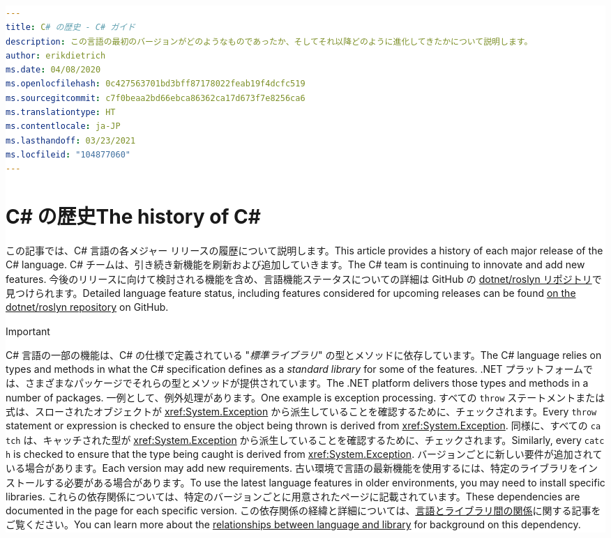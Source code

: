 ```yaml
---
title: C# の歴史 - C# ガイド
description: この言語の最初のバージョンがどのようなものであったか、そしてそれ以降どのように進化してきたかについて説明します。
author: erikdietrich
ms.date: 04/08/2020
ms.openlocfilehash: 0c427563701bd3bff87178022feab19f4dcfc519
ms.sourcegitcommit: c7f0beaa2bd66ebca86362ca17d673f7e8256ca6
ms.translationtype: HT
ms.contentlocale: ja-JP
ms.lasthandoff: 03/23/2021
ms.locfileid: "104877060"
---
```

# <a name="the-history-of-c"></a><span data-ttu-id="4100a-103">C\# の歴史</span><span class="sxs-lookup"><span data-stu-id="4100a-103">The history of C\#</span></span>

<span data-ttu-id="4100a-104">この記事では、C# 言語の各メジャー リリースの履歴について説明します。</span><span class="sxs-lookup"><span data-stu-id="4100a-104">This article provides a history of each major release of the C# language.</span></span> <span data-ttu-id="4100a-105">C# チームは、引き続き新機能を刷新および追加していきます。</span><span class="sxs-lookup"><span data-stu-id="4100a-105">The C# team is continuing to innovate and add new features.</span></span> <span data-ttu-id="4100a-106">今後のリリースに向けて検討される機能を含め、言語機能ステータスについての詳細は GitHub の [dotnet/roslyn リポジトリ](https://github.com/dotnet/roslyn/blob/main/docs/Language%20Feature%20Status.md)で見つけられます。</span><span class="sxs-lookup"><span data-stu-id="4100a-106">Detailed language feature status, including features considered for upcoming releases can be found [on the dotnet/roslyn repository](https://github.com/dotnet/roslyn/blob/main/docs/Language%20Feature%20Status.md) on GitHub.</span></span>

> [!IMPORTANT]
> <span data-ttu-id="4100a-107">C# 言語の一部の機能は、C# の仕様で定義されている "*標準ライブラリ*" の型とメソッドに依存しています。</span><span class="sxs-lookup"><span data-stu-id="4100a-107">The C# language relies on types and methods in what the C# specification defines as a *standard library* for some of the features.</span></span> <span data-ttu-id="4100a-108">.NET プラットフォームでは、さまざまなパッケージでそれらの型とメソッドが提供されています。</span><span class="sxs-lookup"><span data-stu-id="4100a-108">The .NET platform delivers those types and methods in a number of packages.</span></span> <span data-ttu-id="4100a-109">一例として、例外処理があります。</span><span class="sxs-lookup"><span data-stu-id="4100a-109">One example is exception processing.</span></span> <span data-ttu-id="4100a-110">すべての `throw` ステートメントまたは式は、スローされたオブジェクトが <xref:System.Exception> から派生していることを確認するために、チェックされます。</span><span class="sxs-lookup"><span data-stu-id="4100a-110">Every `throw` statement or expression is checked to ensure the object being thrown is derived from <xref:System.Exception>.</span></span> <span data-ttu-id="4100a-111">同様に、すべての `catch` は、キャッチされた型が <xref:System.Exception> から派生していることを確認するために、チェックされます。</span><span class="sxs-lookup"><span data-stu-id="4100a-111">Similarly, every `catch` is checked to ensure that the type being caught is derived from <xref:System.Exception>.</span></span> <span data-ttu-id="4100a-112">バージョンごとに新しい要件が追加されている場合があります。</span><span class="sxs-lookup"><span data-stu-id="4100a-112">Each version may add new requirements.</span></span> <span data-ttu-id="4100a-113">古い環境で言語の最新機能を使用するには、特定のライブラリをインストールする必要がある場合があります。</span><span class="sxs-lookup"><span data-stu-id="4100a-113">To use the latest language features in older environments, you may need to install specific libraries.</span></span> <span data-ttu-id="4100a-114">これらの依存関係については、特定のバージョンごとに用意されたページに記載されています。</span><span class="sxs-lookup"><span data-stu-id="4100a-114">These dependencies are documented in the page for each specific version.</span></span> <span data-ttu-id="4100a-115">この依存関係の経緯と詳細については、[言語とライブラリ間の関係](relationships-between-language-and-library.md)に関する記事をご覧ください。</span><span class="sxs-lookup"><span data-stu-id="4100a-115">You can learn more about the [relationships between language and library](relationships-between-language-and-library.md) for background on this dependency.</span></span>
